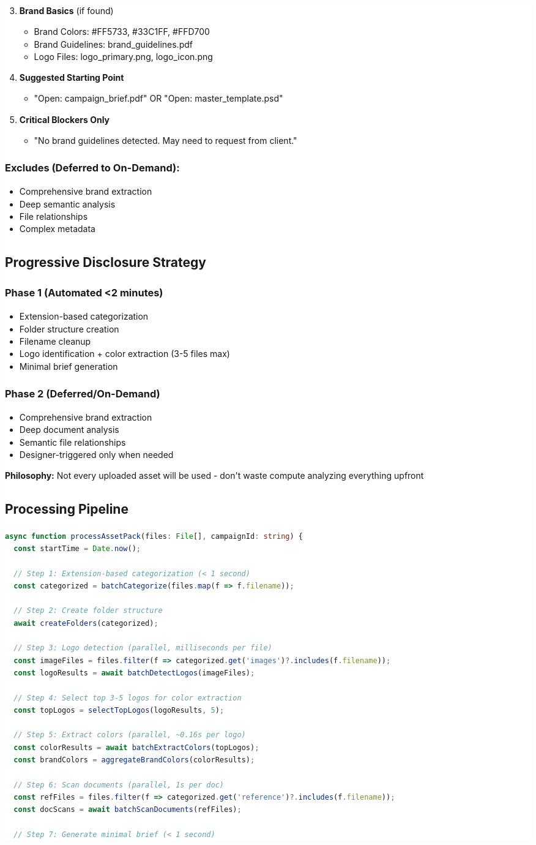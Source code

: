 3. **Brand Basics** (if found)
   - Brand Colors: #FF5733, #33C1FF, #FFD700
   - Brand Guidelines: brand_guidelines.pdf
   - Logo Files: logo_primary.png, logo_icon.png

4. **Suggested Starting Point**
   - "Open: campaign_brief.pdf" OR "Open: master_template.psd"

5. **Critical Blockers Only**
   - "No brand guidelines detected. May need to request from client."

### Excludes (Deferred to On-Demand):
- Comprehensive brand extraction
- Deep semantic analysis
- File relationships
- Complex metadata

## Progressive Disclosure Strategy

### Phase 1 (Automated <2 minutes)
- Extension-based categorization
- Folder structure creation
- Filename cleanup
- Logo identification + color extraction (3-5 files max)
- Minimal brief generation

### Phase 2 (Deferred/On-Demand)
- Comprehensive brand extraction
- Deep document analysis
- Semantic file relationships
- Designer-triggered only when needed

**Philosophy:** Not every uploaded asset will be used - don't waste compute analyzing everything upfront

## Processing Pipeline

```typescript
async function processAssetPack(files: File[], campaignId: string) {
  const startTime = Date.now();
  
  // Step 1: Extension-based categorization (< 1 second)
  const categorized = batchCategorize(files.map(f => f.filename));
  
  // Step 2: Create folder structure
  await createFolders(categorized);
  
  // Step 3: Logo detection (parallel, milliseconds per file)
  const imageFiles = files.filter(f => categorized.get('images')?.includes(f.filename));
  const logoResults = await batchDetectLogos(imageFiles);
  
  // Step 4: Select top 3-5 logos for color extraction
  const topLogos = selectTopLogos(logoResults, 5);
  
  // Step 5: Extract colors (parallel, ~0.16s per logo)
  const colorResults = await batchExtractColors(topLogos);
  const brandColors = aggregateBrandColors(colorResults);
  
  // Step 6: Scan documents (parallel, 1s per doc)
  const refFiles = files.filter(f => categorized.get('reference')?.includes(f.filename));
  const docScans = await batchScanDocuments(refFiles);
  
  // Step 7: Generate minimal brief (< 1 second)
```